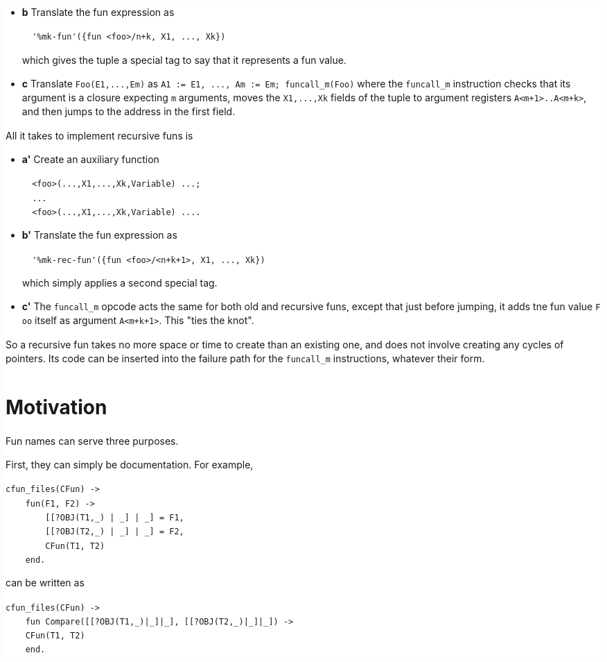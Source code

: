 - **b** Translate the fun expression as

        '%mk-fun'({fun <foo>/n+k, X1, ..., Xk})
    
    which gives the tuple a special tag to say that it represents
    a fun value.

- **c** Translate  `Foo(E1,...,Em)`
    as `A1 := E1, ..., Am := Em; funcall_m(Foo)`
    where the `funcall_m` instruction checks that its argument is
    a closure expecting `m` arguments, moves the `X1,...,Xk` fields
    of the tuple to argument registers `A<m+1>..A<m+k>`, and then
    jumps to the address in the first field.

All it takes to implement recursive funs is

- **a'** Create an auxiliary function

        <foo>(...,X1,...,Xk,Variable) ...;
        ...
        <foo>(...,X1,...,Xk,Variable) ....

- **b'** Translate the fun expression as

        '%mk-rec-fun'({fun <foo>/<n+k+1>, X1, ..., Xk})

    which simply applies a second special tag.

- **c'** The `funcall_m` opcode acts the same for both old and
    recursive funs, except that just before jumping, it
    adds tne fun value `Foo` itself as argument `A<m+k+1>`.
    This "ties the knot".

So a recursive fun takes no more space or time to create than
an existing one, and does not involve creating any cycles of
pointers.  Its code can be inserted into the failure path for
the `funcall_m` instructions, whatever their form.




Motivation
==========

Fun names can serve three purposes.

First, they can simply be documentation.  For example,

    cfun_files(CFun) ->
        fun(F1, F2) ->
    	    [[?OBJ(T1,_) | _] | _] = F1,
    	    [[?OBJ(T2,_) | _] | _] = F2,
    	    CFun(T1, T2)
        end.

can be written as

    cfun_files(CFun) ->
        fun Compare([[?OBJ(T1,_)|_]|_], [[?OBJ(T2,_)|_]|_]) ->
    	CFun(T1, T2)
        end.


[EmacsVar]: <> "Local Variables:"
[EmacsVar]: <> "mode: indented-text"
[EmacsVar]: <> "indent-tabs-mode: nil"
[EmacsVar]: <> "sentence-end-double-space: t"
[EmacsVar]: <> "fill-column: 70"
[EmacsVar]: <> "coding: utf-8"
[EmacsVar]: <> "End:"